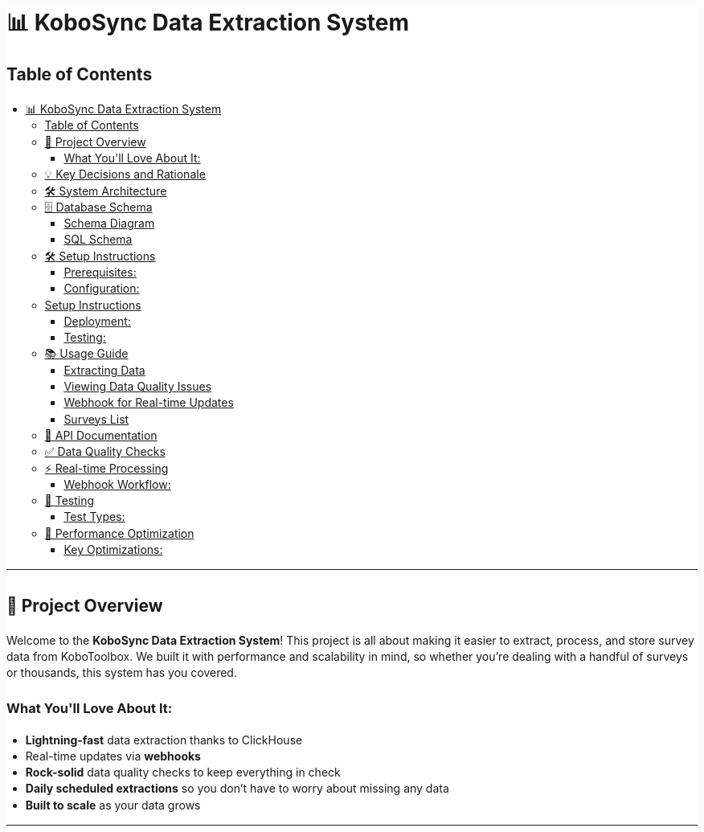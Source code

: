 # 📊 KoboSync Data Extraction System

## Table of Contents

- [📊 KoboSync Data Extraction System](#-kobosync-data-extraction-system)
  - [Table of Contents](#table-of-contents)
  - [🚀 Project Overview](#-project-overview)
    - [What You'll Love About It:](#what-youll-love-about-it)
  - [💡 Key Decisions and Rationale](#-key-decisions-and-rationale)
  - [🛠️ System Architecture](#️-system-architecture)
  - [🗄️ Database Schema](#️-database-schema)
    - [Schema Diagram](#schema-diagram)
    - [SQL Schema](#sql-schema)
  - [🛠️ Setup Instructions](#️-setup-instructions)
    - [Prerequisites:](#prerequisites)
    - [Configuration:](#configuration)
  - [Setup Instructions](#setup-instructions)
    - [Deployment:](#deployment)
    - [Testing:](#testing)
  - [📚 Usage Guide](#-usage-guide)
    - [Extracting Data](#extracting-data)
    - [Viewing Data Quality Issues](#viewing-data-quality-issues)
    - [Webhook for Real-time Updates](#webhook-for-real-time-updates)
    - [Surveys List](#surveys-list)
  - [📖 API Documentation](#-api-documentation)
  - [✅ Data Quality Checks](#-data-quality-checks)
  - [⚡ Real-time Processing](#-real-time-processing)
    - [Webhook Workflow:](#webhook-workflow)
  - [🧪 Testing](#-testing)
    - [Test Types:](#test-types)
  - [🚀 Performance Optimization](#-performance-optimization)
    - [Key Optimizations:](#key-optimizations)

---

## 🚀 Project Overview

Welcome to the **KoboSync Data Extraction System**! This project is all about making it easier to extract, process, and store survey data from KoboToolbox. We built it with performance and scalability in mind, so whether you’re dealing with a handful of surveys or thousands, this system has you covered.

### What You'll Love About It:

- **Lightning-fast** data extraction thanks to ClickHouse
- Real-time updates via **webhooks**
- **Rock-solid** data quality checks to keep everything in check
- **Daily scheduled extractions** so you don’t have to worry about missing any data
- **Built to scale** as your data grows

---